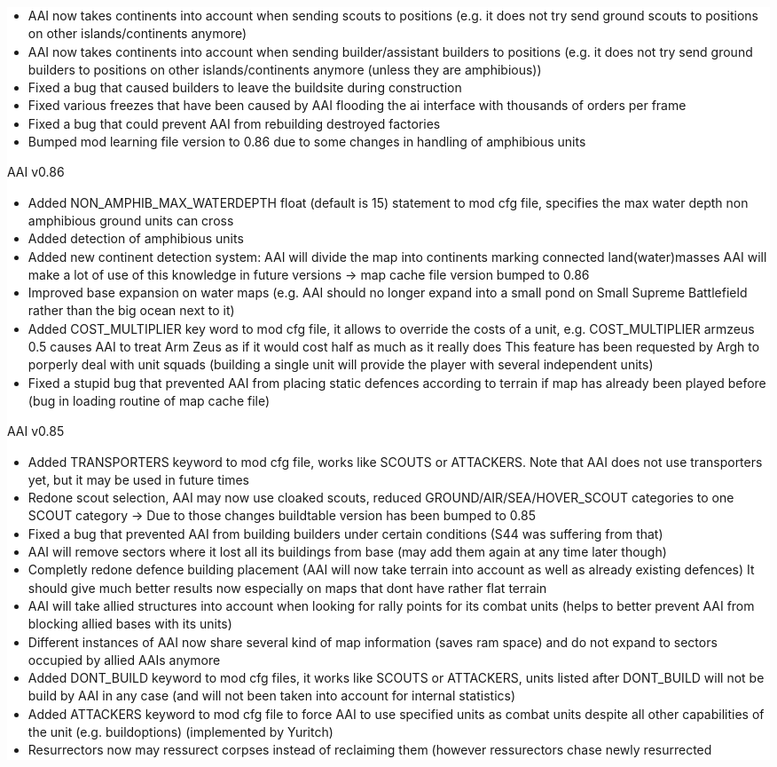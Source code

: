 - AAI now takes continents into account when sending scouts to positions (e.g. it does not try send ground scouts to
  positions on other islands/continents anymore)
- AAI now takes continents into account when sending builder/assistant builders to positions (e.g. it does not try send
  ground builders to positions on other islands/continents anymore (unless they are amphibious))
- Fixed a bug that caused builders to leave the buildsite during construction
- Fixed various freezes that have been caused by AAI flooding the ai interface with thousands of orders per frame
- Fixed a bug that could prevent AAI from rebuilding destroyed factories
- Bumped mod learning file version to 0.86 due to some changes in handling of amphibious units

AAI v0.86
- Added NON_AMPHIB_MAX_WATERDEPTH float (default is 15) statement to mod cfg file, specifies the max water depth
  non amphibious ground units can cross
- Added detection of amphibious units
- Added new continent detection system: AAI will divide the map into continents marking connected land(water)masses
  AAI will make a lot of use of this knowledge in future versions
  -> map cache file version bumped to 0.86
- Improved base expansion on water maps (e.g. AAI should no longer expand into a small pond on Small Supreme Battlefield
  rather than the big ocean next to it)
- Added COST_MULTIPLIER key word to mod cfg file, it allows to override the costs of a unit, e.g.
  COST_MULTIPLIER armzeus 0.5 causes AAI to treat Arm Zeus as if it would cost half as much as it really does
  This feature has been requested by Argh to porperly deal with unit squads (building a single unit will
  provide the player with several independent units)
- Fixed a stupid bug that prevented AAI from placing static defences according to terrain if map has already
  been played before (bug in loading routine of map cache file)

AAI v0.85
- Added TRANSPORTERS keyword to mod cfg file, works like SCOUTS or ATTACKERS. Note that AAI does not use transporters
  yet, but it may be used in future times
- Redone scout selection, AAI may now use cloaked scouts, reduced GROUND/AIR/SEA/HOVER_SCOUT categories to one
  SCOUT category
-> Due to those changes buildtable version has been bumped to 0.85
- Fixed a bug that prevented AAI from building builders under certain conditions (S44 was suffering from that)
- AAI will remove sectors where it lost all its buildings from base (may add them again at any time later though)
- Completly redone defence building placement (AAI will now take terrain into account as well as already existing
  defences) It should give much better results now especially on maps that dont have rather flat terrain
- AAI will take allied structures into account when looking for rally points for its combat units (helps to
  better prevent AAI from blocking allied bases with its units)
- Different instances of AAI now share several kind of map information (saves ram space) and do not expand to
  sectors occupied by allied AAIs anymore
- Added DONT_BUILD keyword to mod cfg files, it works like SCOUTS or ATTACKERS, units listed after DONT_BUILD will
  not be build by AAI in any case (and will not been taken into account for internal statistics)
- Added ATTACKERS keyword to mod cfg file to force AAI to use specified units as combat units despite all other
  capabilities of the unit (e.g. buildoptions)  (implemented by Yuritch)
- Resurrectors now may ressurect corpses instead of reclaiming them (however ressurectors chase newly resurrected